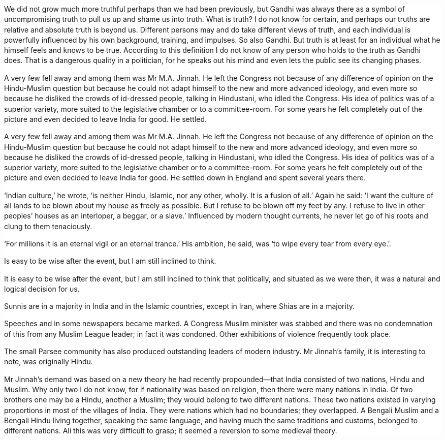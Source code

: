 We did not grow much more truthful perhaps than we had been previously, but Gandhi was always there as a symbol of uncompromising truth to pull us up and shame us into truth. What is truth? I do not know for certain, and perhaps our truths are relative and absolute truth is beyond us. Different persons may and do take different views of truth, and each individual is powerfully influenced by his own background, training, and impulses. So also Gandhi. But truth is at least for an individual what he himself feels and knows to be true. According to this definition I do not know of any person who holds to the truth as Gandhi does. That is a dangerous quality in a politician, for he speaks out his mind and even lets the public see its changing phases.

A very few fell away and among them was Mr M.A. Jinnah. He left the Congress not because of any difference of opinion on the Hindu-Muslim question but because he could not adapt himself to the new and more advanced ideology, and even more so because he disliked the crowds of id-dressed people, talking in Hindustani, who idled the Congress. His idea of politics was of a superior variety, more suited to the legislative chamber or to a committee-room. For some years he felt completely out of the picture and even decided to leave India for good. He settled.

A very few fell away and among them was Mr M.A. Jinnah. He left the Congress not because of any difference of opinion on the Hindu-Muslim question but because he could not adapt himself to the new and more advanced ideology, and even more so because he disliked the crowds of id-dressed people, talking in Hindustani, who idled the Congress. His idea of politics was of a superior variety, more suited to the legislative chamber or to a committee-room. For some years he felt completely out of the picture and even decided to leave India for good. He settled down in England and spent several years there.

‘Indian culture,’ he wrote, ‘is neither Hindu, Islamic, nor any other, wholly. It is a fusion of all.’ Again he said: ‘I want the culture of all lands to be blown about my house as freely as possible. But I refuse to be blown off my feet by any. I refuse to live in other peoples’ houses as an interloper, a beggar, or a slave.’ Influenced by modern thought currents, he never let go of his roots and clung to them tenaciously.

‘For millions it is an eternal vigil or an eternal trance.’ His ambition, he said, was ‘to wipe every tear from every eye.’.

Is easy to be wise after the event, but I am still inclined to think.

It is easy to be wise after the event, but I am still inclined to think that politically, and situated as we were then, it was a natural and logical decision for us.

Sunnis are in a majority in India and in the Islamic countries, except in Iran, where Shias are in a majority.

Speeches and in some newspapers became marked. A Congress Muslim minister was stabbed and there was no condemnation of this from any Muslim League leader; in fact it was condoned. Other exhibitions of violence frequently took place.

The small Parsee community has also produced outstanding leaders of modern industry. Mr Jinnah’s family, it is interesting to note, was originally Hindu.

Mr Jinnah’s demand was based on a new theory he had recently propounded—that India consisted of two nations, Hindu and Muslim. Why only two I do not know, for if nationality was based on religion, then there were many nations in India. Of two brothers one may be a Hindu, another a Muslim; they would belong to two different nations. These two nations existed in varying proportions in most of the villages of India. They were nations which had no boundaries; they overlapped. A Bengali Muslim and a Bengali Hindu living together, speaking the same language, and having much the same traditions and customs, belonged to different nations. Ali this was very difficult to grasp; it seemed a reversion to some medieval theory.
